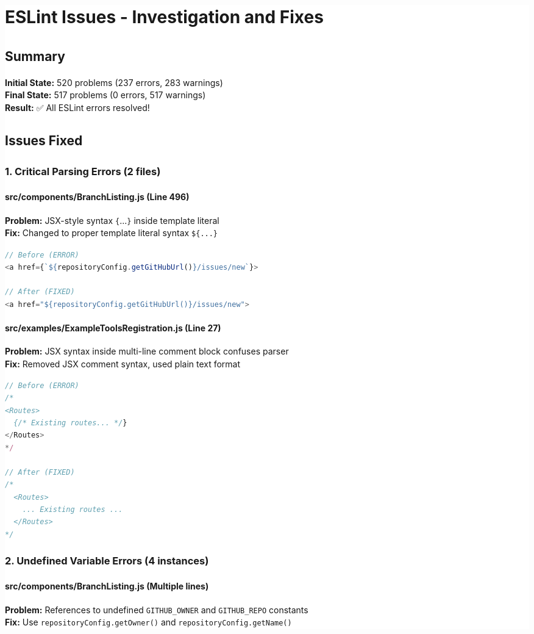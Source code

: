# ESLint Issues - Investigation and Fixes

## Summary

**Initial State:** 520 problems (237 errors, 283 warnings)  
**Final State:** 517 problems (0 errors, 517 warnings)  
**Result:** ✅ All ESLint errors resolved!

## Issues Fixed

### 1. Critical Parsing Errors (2 files)

#### src/components/BranchListing.js (Line 496)
**Problem:** JSX-style syntax `{`...`}` inside template literal  
**Fix:** Changed to proper template literal syntax `${...}`

```javascript
// Before (ERROR)
<a href={`${repositoryConfig.getGitHubUrl()}/issues/new`}>

// After (FIXED)
<a href="${repositoryConfig.getGitHubUrl()}/issues/new">
```

#### src/examples/ExampleToolsRegistration.js (Line 27)
**Problem:** JSX syntax inside multi-line comment block confuses parser  
**Fix:** Removed JSX comment syntax, used plain text format

```javascript
// Before (ERROR)
/*
<Routes>
  {/* Existing routes... */}
</Routes>
*/

// After (FIXED)
/*
  <Routes>
    ... Existing routes ...
  </Routes>
*/
```

### 2. Undefined Variable Errors (4 instances)

#### src/components/BranchListing.js (Multiple lines)
**Problem:** References to undefined `GITHUB_OWNER` and `GITHUB_REPO` constants  
**Fix:** Use `repositoryConfig.getOwner()` and `repositoryConfig.getName()`
